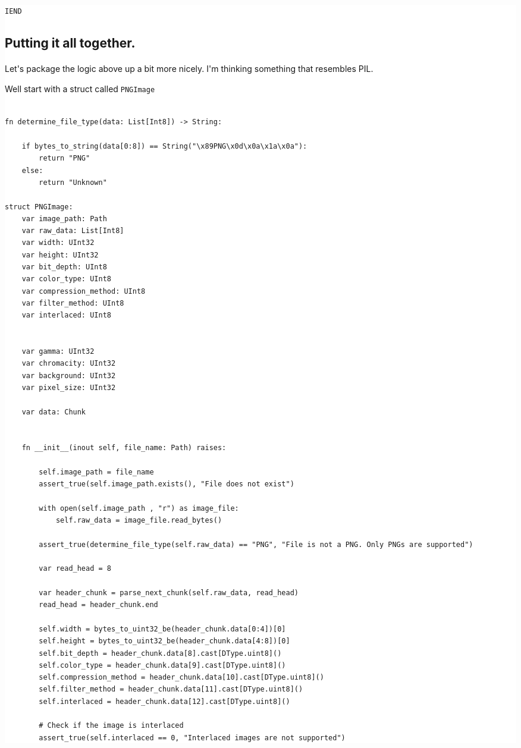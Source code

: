     IEND


## Putting it all together. 

Let's package the logic above up a bit more nicely. I'm thinking something that resembles PIL. 

Well start with a struct called `PNGImage`


```mojo

fn determine_file_type(data: List[Int8]) -> String:

    if bytes_to_string(data[0:8]) == String("\x89PNG\x0d\x0a\x1a\x0a"):
        return "PNG"
    else:
        return "Unknown"

struct PNGImage:
    var image_path: Path
    var raw_data: List[Int8]
    var width: UInt32
    var height: UInt32
    var bit_depth: UInt8
    var color_type: UInt8
    var compression_method: UInt8
    var filter_method: UInt8
    var interlaced: UInt8


    var gamma: UInt32
    var chromacity: UInt32
    var background: UInt32
    var pixel_size: UInt32

    var data: Chunk


    fn __init__(inout self, file_name: Path) raises:

        self.image_path = file_name
        assert_true(self.image_path.exists(), "File does not exist")

        with open(self.image_path , "r") as image_file:
            self.raw_data = image_file.read_bytes()

        assert_true(determine_file_type(self.raw_data) == "PNG", "File is not a PNG. Only PNGs are supported")

        var read_head = 8

        var header_chunk = parse_next_chunk(self.raw_data, read_head)
        read_head = header_chunk.end

        self.width = bytes_to_uint32_be(header_chunk.data[0:4])[0]
        self.height = bytes_to_uint32_be(header_chunk.data[4:8])[0]
        self.bit_depth = header_chunk.data[8].cast[DType.uint8]()
        self.color_type = header_chunk.data[9].cast[DType.uint8]()
        self.compression_method = header_chunk.data[10].cast[DType.uint8]()
        self.filter_method = header_chunk.data[11].cast[DType.uint8]()
        self.interlaced = header_chunk.data[12].cast[DType.uint8]()

        # Check if the image is interlaced
        assert_true(self.interlaced == 0, "Interlaced images are not supported")
```